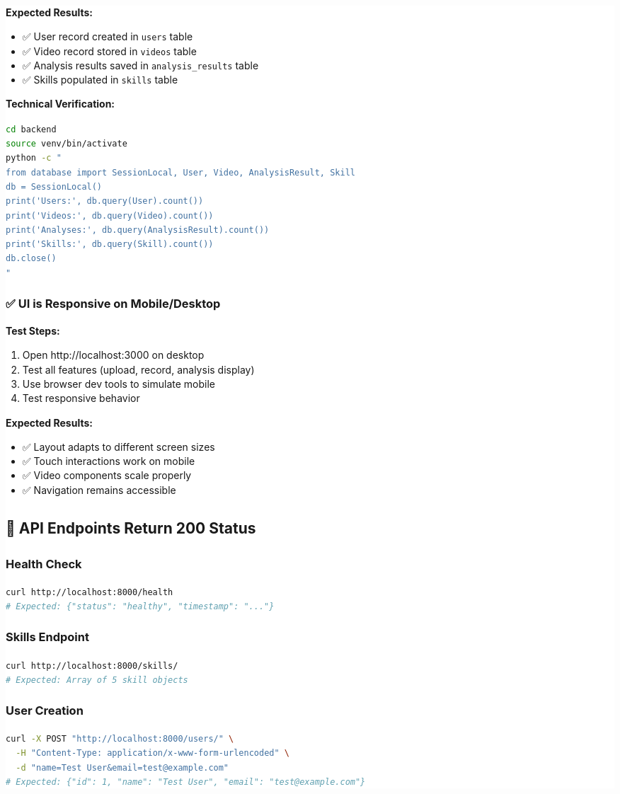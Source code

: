 **Expected Results:**
- ✅ User record created in `users` table
- ✅ Video record stored in `videos` table
- ✅ Analysis results saved in `analysis_results` table
- ✅ Skills populated in `skills` table

**Technical Verification:**
```bash
cd backend
source venv/bin/activate
python -c "
from database import SessionLocal, User, Video, AnalysisResult, Skill
db = SessionLocal()
print('Users:', db.query(User).count())
print('Videos:', db.query(Video).count())
print('Analyses:', db.query(AnalysisResult).count())
print('Skills:', db.query(Skill).count())
db.close()
"
```

### ✅ UI is Responsive on Mobile/Desktop
**Test Steps:**
1. Open http://localhost:3000 on desktop
2. Test all features (upload, record, analysis display)
3. Use browser dev tools to simulate mobile
4. Test responsive behavior

**Expected Results:**
- ✅ Layout adapts to different screen sizes
- ✅ Touch interactions work on mobile
- ✅ Video components scale properly
- ✅ Navigation remains accessible

## 🔧 API Endpoints Return 200 Status

### Health Check
```bash
curl http://localhost:8000/health
# Expected: {"status": "healthy", "timestamp": "..."}
```

### Skills Endpoint
```bash
curl http://localhost:8000/skills/
# Expected: Array of 5 skill objects
```

### User Creation
```bash
curl -X POST "http://localhost:8000/users/" \
  -H "Content-Type: application/x-www-form-urlencoded" \
  -d "name=Test User&email=test@example.com"
# Expected: {"id": 1, "name": "Test User", "email": "test@example.com"}
```
